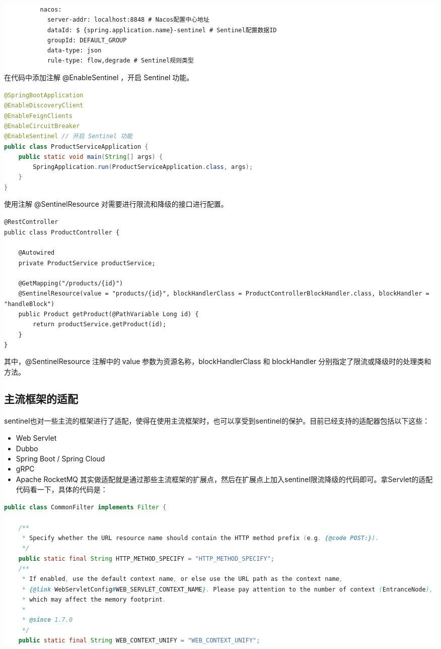 ```
          nacos:  
            server-addr: localhost:8848 # Nacos配置中心地址  
            dataId: $ {spring.application.name}-sentinel # Sentinel配置数据ID  
            groupId: DEFAULT_GROUP  
            data-type: json  
            rule-type: flow,degrade # Sentinel规则类型  
```
在代码中添加注解 @EnableSentinel ，开启 Sentinel 功能。
```java
@SpringBootApplication  
@EnableDiscoveryClient  
@EnableFeignClients  
@EnableCircuitBreaker  
@EnableSentinel // 开启 Sentinel 功能  
public class ProductServiceApplication {  
    public static void main(String[] args) {  
        SpringApplication.run(ProductServiceApplication.class, args);  
    }  
}  
```
使用注解 @SentinelResource 对需要进行限流和降级的接口进行配置。
```
@RestController  
public class ProductController {  
  
    @Autowired  
    private ProductService productService;  
  
    @GetMapping("/products/{id}")  
    @SentinelResource(value = "products/{id}", blockHandlerClass = ProductControllerBlockHandler.class, blockHandler = "handleBlock")  
    public Product getProduct(@PathVariable Long id) {  
        return productService.getProduct(id);  
    }  
}  
```
其中，@SentinelResource 注解中的 value 参数为资源名称，blockHandlerClass 和 blockHandler 分别指定了限流或降级时的处理类和方法。

## 主流框架的适配
sentinel也对一些主流的框架进行了适配，使得在使用主流框架时，也可以享受到sentinel的保护。目前已经支持的适配器包括以下这些：
- Web Servlet
- Dubbo
- Spring Boot / Spring Cloud
- gRPC
- Apache RocketMQ
其实做适配就是通过那些主流框架的扩展点，然后在扩展点上加入sentinel限流降级的代码即可。拿Servlet的适配代码看一下，具体的代码是：
```java
public class CommonFilter implements Filter {

    /**
     * Specify whether the URL resource name should contain the HTTP method prefix (e.g. {@code POST:}).
     */
    public static final String HTTP_METHOD_SPECIFY = "HTTP_METHOD_SPECIFY";
    /**
     * If enabled, use the default context name, or else use the URL path as the context name,
     * {@link WebServletConfig#WEB_SERVLET_CONTEXT_NAME}. Please pay attention to the number of context (EntranceNode),
     * which may affect the memory footprint.
     *
     * @since 1.7.0
     */
    public static final String WEB_CONTEXT_UNIFY = "WEB_CONTEXT_UNIFY";
```